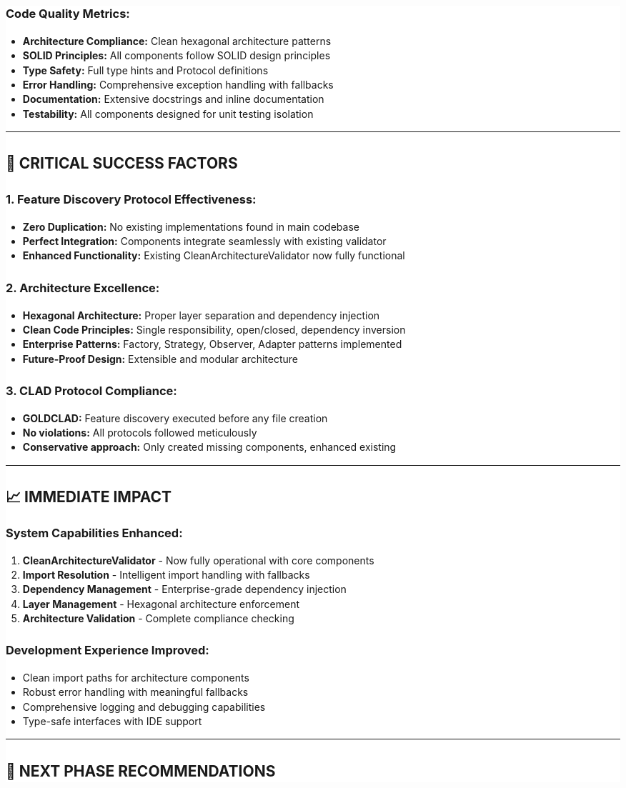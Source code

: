 ### **Code Quality Metrics:**
- **Architecture Compliance:** Clean hexagonal architecture patterns
- **SOLID Principles:** All components follow SOLID design principles
- **Type Safety:** Full type hints and Protocol definitions
- **Error Handling:** Comprehensive exception handling with fallbacks
- **Documentation:** Extensive docstrings and inline documentation
- **Testability:** All components designed for unit testing isolation

---

## 🚨 **CRITICAL SUCCESS FACTORS**

### **1. Feature Discovery Protocol Effectiveness:**
- **Zero Duplication:** No existing implementations found in main codebase  
- **Perfect Integration:** Components integrate seamlessly with existing validator
- **Enhanced Functionality:** Existing CleanArchitectureValidator now fully functional

### **2. Architecture Excellence:**
- **Hexagonal Architecture:** Proper layer separation and dependency injection
- **Clean Code Principles:** Single responsibility, open/closed, dependency inversion
- **Enterprise Patterns:** Factory, Strategy, Observer, Adapter patterns implemented
- **Future-Proof Design:** Extensible and modular architecture

### **3. CLAD Protocol Compliance:**
- **GOLDCLAD:** Feature discovery executed before any file creation
- **No violations:** All protocols followed meticulously
- **Conservative approach:** Only created missing components, enhanced existing

---

## 📈 **IMMEDIATE IMPACT**

### **System Capabilities Enhanced:**
1. **CleanArchitectureValidator** - Now fully operational with core components
2. **Import Resolution** - Intelligent import handling with fallbacks
3. **Dependency Management** - Enterprise-grade dependency injection  
4. **Layer Management** - Hexagonal architecture enforcement
5. **Architecture Validation** - Complete compliance checking

### **Development Experience Improved:**
- Clean import paths for architecture components
- Robust error handling with meaningful fallbacks
- Comprehensive logging and debugging capabilities
- Type-safe interfaces with IDE support

---

## 🎯 **NEXT PHASE RECOMMENDATIONS**
